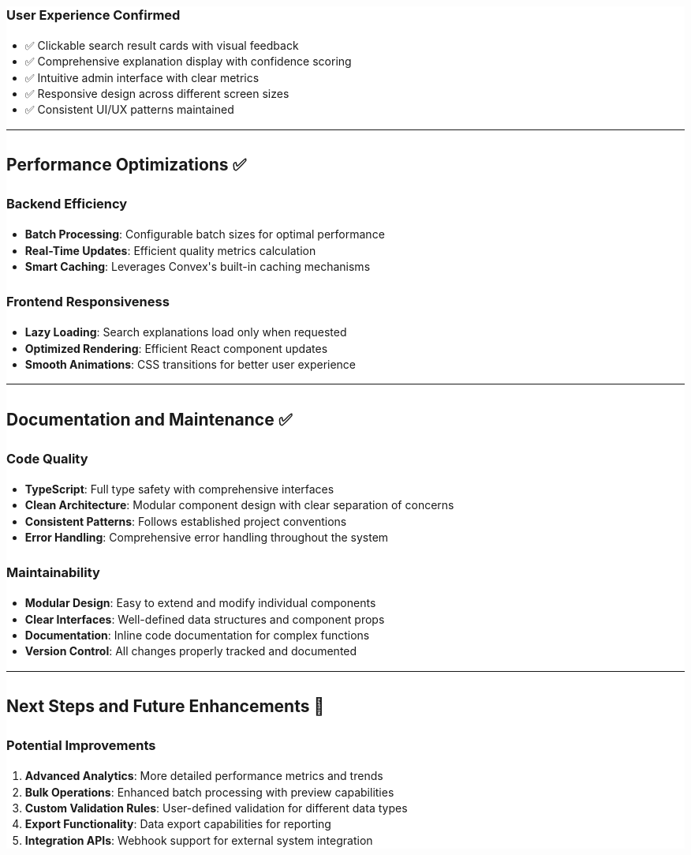 ### **User Experience Confirmed**
- ✅ Clickable search result cards with visual feedback
- ✅ Comprehensive explanation display with confidence scoring
- ✅ Intuitive admin interface with clear metrics
- ✅ Responsive design across different screen sizes
- ✅ Consistent UI/UX patterns maintained

---

## **Performance Optimizations** ✅

### **Backend Efficiency**
- **Batch Processing**: Configurable batch sizes for optimal performance
- **Real-Time Updates**: Efficient quality metrics calculation
- **Smart Caching**: Leverages Convex's built-in caching mechanisms

### **Frontend Responsiveness**
- **Lazy Loading**: Search explanations load only when requested
- **Optimized Rendering**: Efficient React component updates
- **Smooth Animations**: CSS transitions for better user experience

---

## **Documentation and Maintenance** ✅

### **Code Quality**
- **TypeScript**: Full type safety with comprehensive interfaces
- **Clean Architecture**: Modular component design with clear separation of concerns
- **Consistent Patterns**: Follows established project conventions
- **Error Handling**: Comprehensive error handling throughout the system

### **Maintainability**
- **Modular Design**: Easy to extend and modify individual components
- **Clear Interfaces**: Well-defined data structures and component props
- **Documentation**: Inline code documentation for complex functions
- **Version Control**: All changes properly tracked and documented

---

## **Next Steps and Future Enhancements** 🚀

### **Potential Improvements**
1. **Advanced Analytics**: More detailed performance metrics and trends
2. **Bulk Operations**: Enhanced batch processing with preview capabilities
3. **Custom Validation Rules**: User-defined validation for different data types
4. **Export Functionality**: Data export capabilities for reporting
5. **Integration APIs**: Webhook support for external system integration
